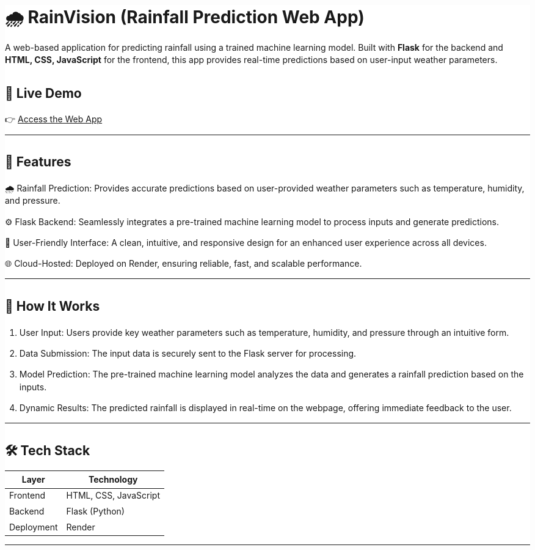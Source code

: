 
# 🌧️ RainVision (Rainfall Prediction Web App)

A web-based application for predicting rainfall using a trained machine learning model. Built with **Flask** for the backend and **HTML, CSS, JavaScript** for the frontend, this app provides real-time predictions based on user-input weather parameters.

## 🚀 Live Demo

👉 [Access the Web App](https://flask-92z9.onrender.com/)

---

## 📌 Features

🌧️ Rainfall Prediction: Provides accurate predictions based on user-provided weather parameters such as temperature, humidity, and pressure.

⚙️ Flask Backend: Seamlessly integrates a pre-trained machine learning model to process inputs and generate predictions.

🎨 User-Friendly Interface: A clean, intuitive, and responsive design for an enhanced user experience across all devices.

🌐 Cloud-Hosted: Deployed on Render, ensuring reliable, fast, and scalable performance.

---

## 🧠 How It Works

1. User Input: Users provide key weather parameters such as temperature, humidity, and pressure through an intuitive form.

2. Data Submission: The input data is securely sent to the Flask server for processing.

3. Model Prediction: The pre-trained machine learning model analyzes the data and generates a rainfall prediction based on the inputs.

4. Dynamic Results: The predicted rainfall is displayed in real-time on the webpage, offering immediate feedback to the user.

---

## 🛠️ Tech Stack

| Layer        | Technology             |
|--------------|------------------------|
| Frontend     | HTML, CSS, JavaScript  |
| Backend      | Flask (Python)         |
| Deployment   | Render                 |

---